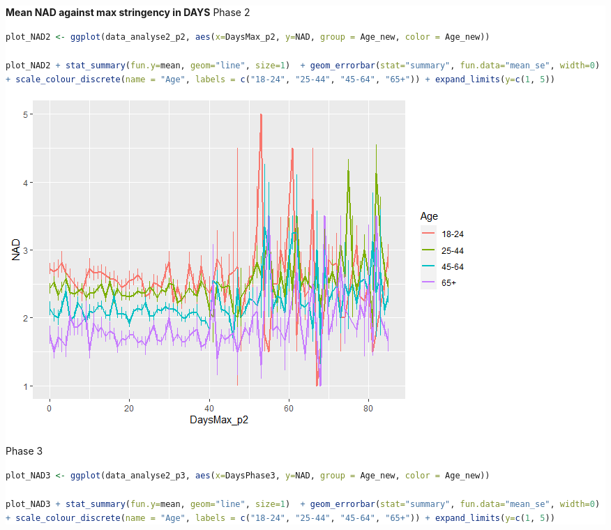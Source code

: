 **Mean NAD against max stringency in DAYS** Phase 2

``` r
plot_NAD2 <- ggplot(data_analyse2_p2, aes(x=DaysMax_p2, y=NAD, group = Age_new, color = Age_new))

plot_NAD2 + stat_summary(fun.y=mean, geom="line", size=1)  + geom_errorbar(stat="summary", fun.data="mean_se", width=0) + scale_colour_discrete(name = "Age", labels = c("18-24", "25-44", "45-64", "65+")) + expand_limits(y=c(1, 5))
```

![](NAD-final-june-2021_files/figure-gfm/unnamed-chunk-9-1.png)

Phase 3

``` r
plot_NAD3 <- ggplot(data_analyse2_p3, aes(x=DaysPhase3, y=NAD, group = Age_new, color = Age_new))

plot_NAD3 + stat_summary(fun.y=mean, geom="line", size=1)  + geom_errorbar(stat="summary", fun.data="mean_se", width=0) + scale_colour_discrete(name = "Age", labels = c("18-24", "25-44", "45-64", "65+")) + expand_limits(y=c(1, 5))
```
